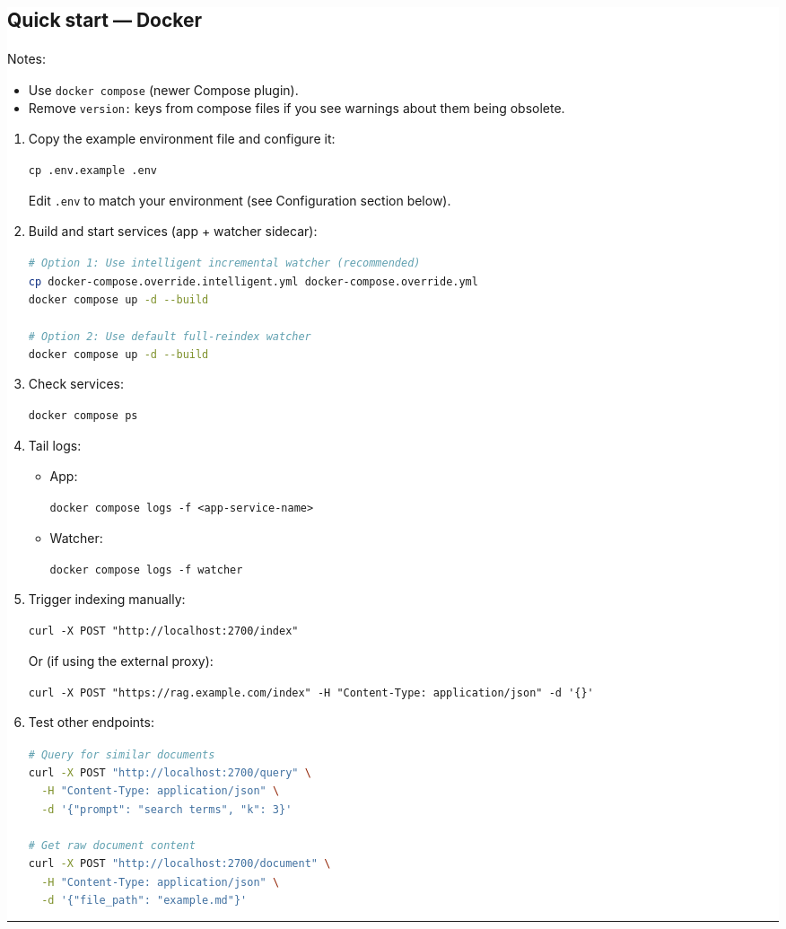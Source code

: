 
## Quick start — Docker

Notes:
- Use `docker compose` (newer Compose plugin).
- Remove `version:` keys from compose files if you see warnings about them being obsolete.

1. Copy the example environment file and configure it:
   ```
   cp .env.example .env
   ```
   Edit `.env` to match your environment (see Configuration section below).

2. Build and start services (app + watcher sidecar):
   ```bash
   # Option 1: Use intelligent incremental watcher (recommended)
   cp docker-compose.override.intelligent.yml docker-compose.override.yml
   docker compose up -d --build
   
   # Option 2: Use default full-reindex watcher
   docker compose up -d --build
   ```

2. Check services:
   ```
   docker compose ps
   ```

3. Tail logs:
   - App:
     ```
     docker compose logs -f <app-service-name>
     ```
   - Watcher:
     ```
     docker compose logs -f watcher
     ```

4. Trigger indexing manually:
   ```
   curl -X POST "http://localhost:2700/index"
   ```
   Or (if using the external proxy):
   ```
   curl -X POST "https://rag.example.com/index" -H "Content-Type: application/json" -d '{}'
   ```

5. Test other endpoints:
   ```bash
   # Query for similar documents
   curl -X POST "http://localhost:2700/query" \
     -H "Content-Type: application/json" \
     -d '{"prompt": "search terms", "k": 3}'
   
   # Get raw document content
   curl -X POST "http://localhost:2700/document" \
     -H "Content-Type: application/json" \
     -d '{"file_path": "example.md"}'
   ```

---